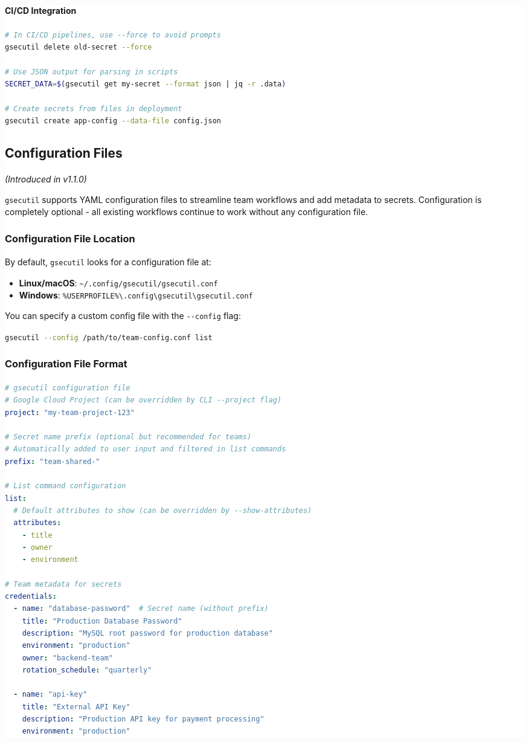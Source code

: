 ```bash
```

#### CI/CD Integration

```bash
# In CI/CD pipelines, use --force to avoid prompts
gsecutil delete old-secret --force

# Use JSON output for parsing in scripts
SECRET_DATA=$(gsecutil get my-secret --format json | jq -r .data)

# Create secrets from files in deployment
gsecutil create app-config --data-file config.json
```

## Configuration Files
*(Introduced in v1.1.0)*

`gsecutil` supports YAML configuration files to streamline team workflows and add metadata to secrets. Configuration is completely optional - all existing workflows continue to work without any configuration file.

### Configuration File Location

By default, `gsecutil` looks for a configuration file at:
- **Linux/macOS**: `~/.config/gsecutil/gsecutil.conf`
- **Windows**: `%USERPROFILE%\.config\gsecutil\gsecutil.conf`

You can specify a custom config file with the `--config` flag:

```bash
gsecutil --config /path/to/team-config.conf list
```

### Configuration File Format

```yaml
# gsecutil configuration file
# Google Cloud Project (can be overridden by CLI --project flag)
project: "my-team-project-123"

# Secret name prefix (optional but recommended for teams)
# Automatically added to user input and filtered in list commands
prefix: "team-shared-"

# List command configuration
list:
  # Default attributes to show (can be overridden by --show-attributes)
  attributes:
    - title
    - owner
    - environment

# Team metadata for secrets
credentials:
  - name: "database-password"  # Secret name (without prefix)
    title: "Production Database Password"
    description: "MySQL root password for production database"
    environment: "production"
    owner: "backend-team"
    rotation_schedule: "quarterly"

  - name: "api-key"
    title: "External API Key"
    description: "Production API key for payment processing"
    environment: "production"
```